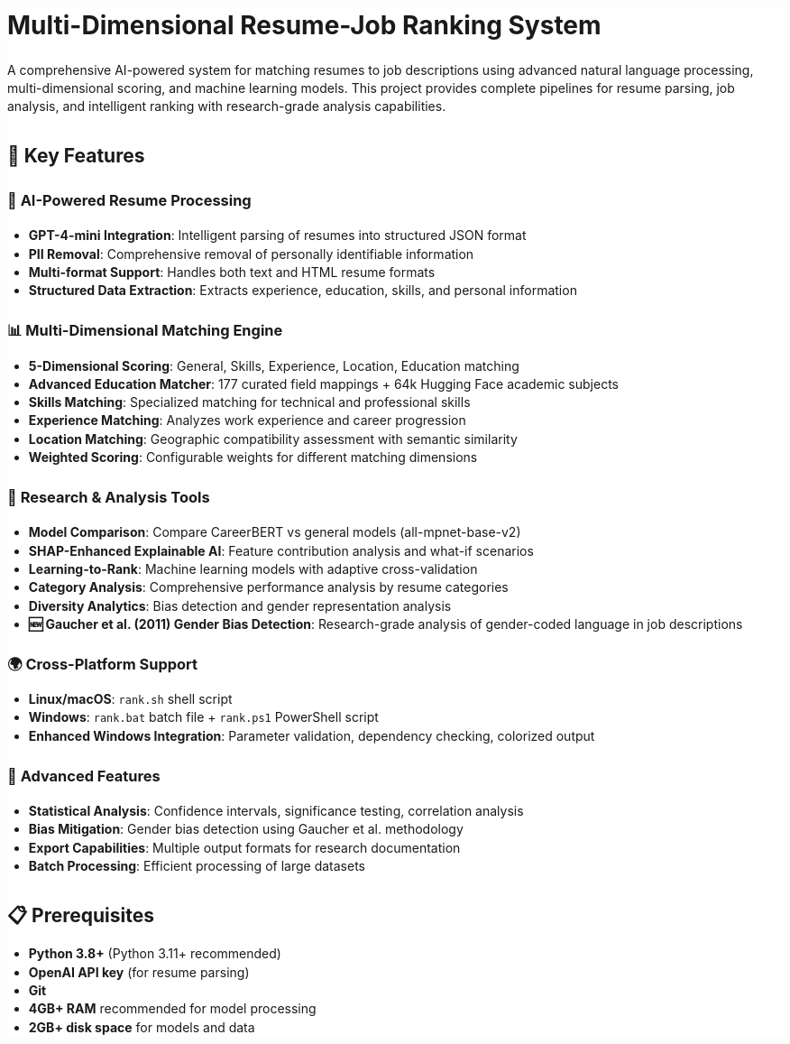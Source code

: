 # Multi-Dimensional Resume-Job Ranking System

A comprehensive AI-powered system for matching resumes to job descriptions using advanced natural language processing, multi-dimensional scoring, and machine learning models. This project provides complete pipelines for resume parsing, job analysis, and intelligent ranking with research-grade analysis capabilities.

## 🚀 Key Features

### 🤖 **AI-Powered Resume Processing**
- **GPT-4-mini Integration**: Intelligent parsing of resumes into structured JSON format
- **PII Removal**: Comprehensive removal of personally identifiable information
- **Multi-format Support**: Handles both text and HTML resume formats
- **Structured Data Extraction**: Extracts experience, education, skills, and personal information

### 📊 **Multi-Dimensional Matching Engine**
- **5-Dimensional Scoring**: General, Skills, Experience, Location, Education matching
- **Advanced Education Matcher**: 177 curated field mappings + 64k Hugging Face academic subjects
- **Skills Matching**: Specialized matching for technical and professional skills
- **Experience Matching**: Analyzes work experience and career progression
- **Location Matching**: Geographic compatibility assessment with semantic similarity
- **Weighted Scoring**: Configurable weights for different matching dimensions

### 🔬 **Research & Analysis Tools**
- **Model Comparison**: Compare CareerBERT vs general models (all-mpnet-base-v2)
- **SHAP-Enhanced Explainable AI**: Feature contribution analysis and what-if scenarios
- **Learning-to-Rank**: Machine learning models with adaptive cross-validation
- **Category Analysis**: Comprehensive performance analysis by resume categories
- **Diversity Analytics**: Bias detection and gender representation analysis
- **🆕 Gaucher et al. (2011) Gender Bias Detection**: Research-grade analysis of gender-coded language in job descriptions

### 🌍 **Cross-Platform Support**
- **Linux/macOS**: `rank.sh` shell script
- **Windows**: `rank.bat` batch file + `rank.ps1` PowerShell script
- **Enhanced Windows Integration**: Parameter validation, dependency checking, colorized output

### 🎯 **Advanced Features**
- **Statistical Analysis**: Confidence intervals, significance testing, correlation analysis
- **Bias Mitigation**: Gender bias detection using Gaucher et al. methodology
- **Export Capabilities**: Multiple output formats for research documentation
- **Batch Processing**: Efficient processing of large datasets

## 📋 Prerequisites

- **Python 3.8+** (Python 3.11+ recommended)
- **OpenAI API key** (for resume parsing)
- **Git**
- **4GB+ RAM** recommended for model processing
- **2GB+ disk space** for models and data
